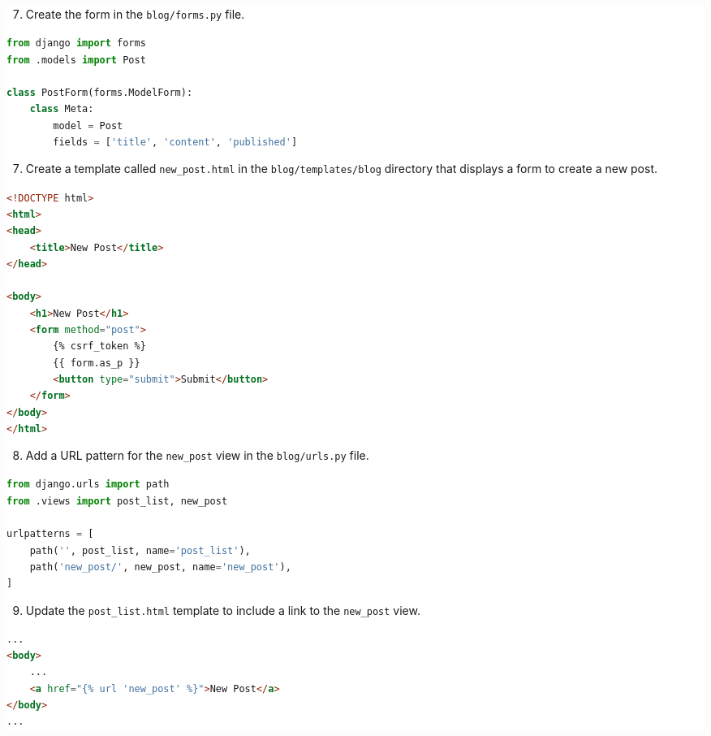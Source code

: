 7. Create the form in the `blog/forms.py` file.

```python
from django import forms
from .models import Post

class PostForm(forms.ModelForm):
    class Meta:
        model = Post
        fields = ['title', 'content', 'published']
```

7. Create a template called `new_post.html` in the `blog/templates/blog` directory that displays a form to create a new post.

```html
<!DOCTYPE html>
<html>
<head>
    <title>New Post</title>
</head>

<body>
    <h1>New Post</h1>
    <form method="post">
        {% csrf_token %}
        {{ form.as_p }}
        <button type="submit">Submit</button>
    </form>
</body>
</html>
```

8. Add a URL pattern for the `new_post` view in the `blog/urls.py` file.

```python
from django.urls import path
from .views import post_list, new_post

urlpatterns = [
    path('', post_list, name='post_list'),
    path('new_post/', new_post, name='new_post'),
]
```

9. Update the `post_list.html` template to include a link to the `new_post` view.

```html
...
<body>
    ...
    <a href="{% url 'new_post' %}">New Post</a>
</body>
...
```
